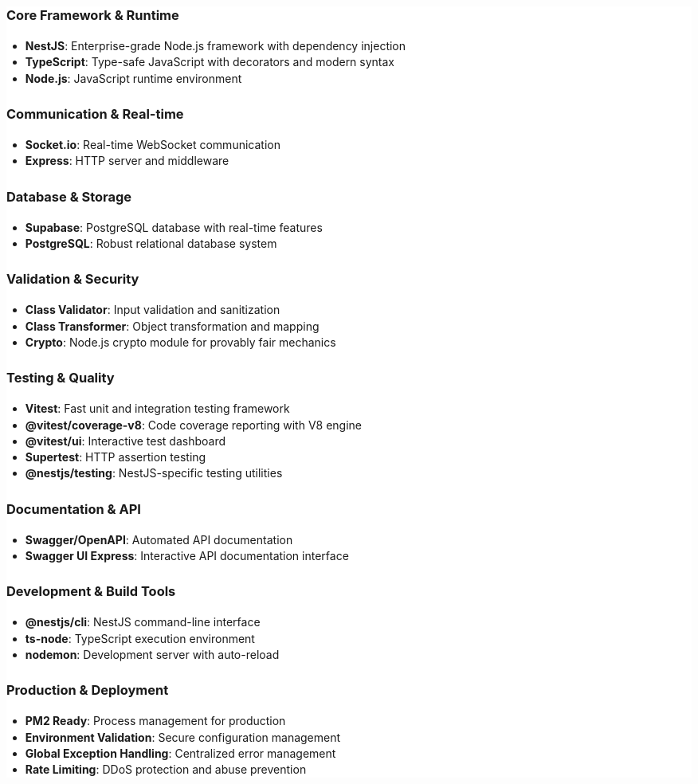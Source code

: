 ### Core Framework & Runtime
- **NestJS**: Enterprise-grade Node.js framework with dependency injection
- **TypeScript**: Type-safe JavaScript with decorators and modern syntax
- **Node.js**: JavaScript runtime environment

### Communication & Real-time
- **Socket.io**: Real-time WebSocket communication
- **Express**: HTTP server and middleware

### Database & Storage
- **Supabase**: PostgreSQL database with real-time features
- **PostgreSQL**: Robust relational database system

### Validation & Security
- **Class Validator**: Input validation and sanitization
- **Class Transformer**: Object transformation and mapping
- **Crypto**: Node.js crypto module for provably fair mechanics

### Testing & Quality
- **Vitest**: Fast unit and integration testing framework
- **@vitest/coverage-v8**: Code coverage reporting with V8 engine
- **@vitest/ui**: Interactive test dashboard
- **Supertest**: HTTP assertion testing
- **@nestjs/testing**: NestJS-specific testing utilities

### Documentation & API
- **Swagger/OpenAPI**: Automated API documentation
- **Swagger UI Express**: Interactive API documentation interface

### Development & Build Tools
- **@nestjs/cli**: NestJS command-line interface
- **ts-node**: TypeScript execution environment
- **nodemon**: Development server with auto-reload

### Production & Deployment
- **PM2 Ready**: Process management for production
- **Environment Validation**: Secure configuration management
- **Global Exception Handling**: Centralized error management
- **Rate Limiting**: DDoS protection and abuse prevention
